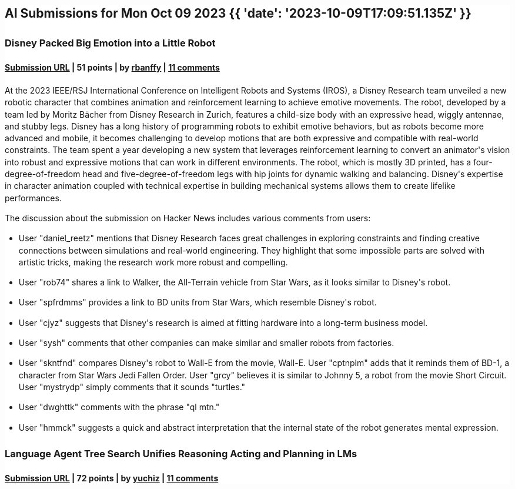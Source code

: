 ## AI Submissions for Mon Oct 09 2023 {{ 'date': '2023-10-09T17:09:51.135Z' }}

### Disney Packed Big Emotion into a Little Robot

#### [Submission URL](https://spectrum.ieee.org/disney-robot) | 51 points | by [rbanffy](https://news.ycombinator.com/user?id=rbanffy) | [11 comments](https://news.ycombinator.com/item?id=37818009)

At the 2023 IEEE/RSJ International Conference on Intelligent Robots and Systems (IROS), a Disney Research team unveiled a new robotic character that combines animation and reinforcement learning to achieve emotive movements. The robot, developed by a team led by Moritz Bächer from Disney Research in Zurich, features a child-size body with an expressive head, wiggly antennae, and stubby legs. Disney has a long history of programming robots to exhibit emotive behaviors, but as robots become more advanced and mobile, it becomes challenging to develop motions that are both expressive and compatible with real-world constraints. The team spent a year developing a new system that leverages reinforcement learning to convert an animator's vision into robust and expressive motions that can work in different environments. The robot, which is mostly 3D printed, has a four-degree-of-freedom head and five-degree-of-freedom legs with hip joints for dynamic walking and balancing. Disney's expertise in character animation coupled with technical expertise in building mechanical systems allows them to create lifelike performances.

The discussion about the submission on Hacker News includes various comments from users:

- User "daniel_reetz" mentions that Disney Research faces great challenges in exploring constraints and finding creative connections between simulations and real-world engineering. They highlight that some impossible parts are solved with artistic tricks, making the research work more robust and compelling.

- User "rob74" shares a link to Walker, the All-Terrain vehicle from Star Wars, as it looks similar to Disney's robot.

- User "spfrdmms" provides a link to BD units from Star Wars, which resemble Disney's robot.

- User "cjyz" suggests that Disney's research is aimed at fitting hardware into a long-term business model.

- User "sysh" comments that other companies can make similar and smaller robots from factories.

- User "skntfnd" compares Disney's robot to Wall-E from the movie, Wall-E. User "cptnplm" adds that it reminds them of BD-1, a character from Star Wars Jedi Fallen Order. User "grcy" believes it is similar to Johnny 5, a robot from the movie Short Circuit. User "mystrydp" simply comments that it sounds "turtles."

- User "dwghttk" comments with the phrase "ql mtn."

- User "hmmck" suggests a quick and abstract interpretation that the internal state of the robot generates mental expression.

### Language Agent Tree Search Unifies Reasoning Acting and Planning in LMs

#### [Submission URL](https://arxiv.org/abs/2310.04406) | 72 points | by [yuchiz](https://news.ycombinator.com/user?id=yuchiz) | [11 comments](https://news.ycombinator.com/item?id=37816614)
